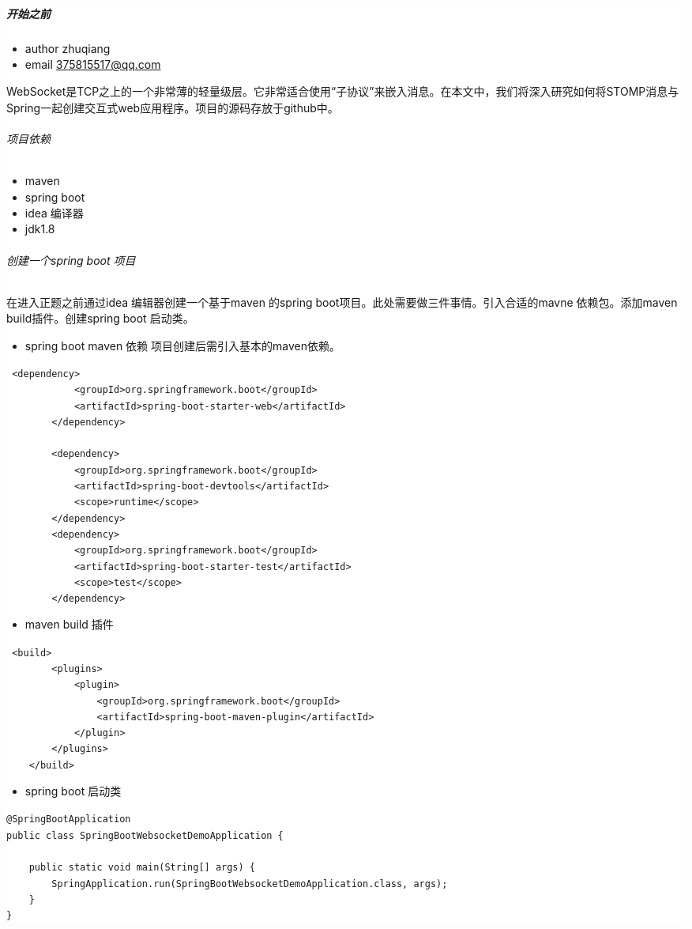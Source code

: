 ##### 开始之前
- author zhuqiang
- email 375815517@qq.com

WebSocket是TCP之上的一个非常薄的轻量级层。它非常适合使用“子协议”来嵌入消息。在本文中，我们将深入研究如何将STOMP消息与Spring一起创建交互式web应用程序。项目的源码存放于github中。

###### 项目依赖
-  maven
- spring boot 
- idea 编译器
- jdk1.8

###### 创建一个spring boot 项目
在进入正题之前通过idea 编辑器创建一个基于maven 的spring boot项目。此处需要做三件事情。引入合适的mavne 依赖包。添加maven build插件。创建spring boot 启动类。

- spring boot maven 依赖
项目创建后需引入基本的maven依赖。
```
 <dependency>
            <groupId>org.springframework.boot</groupId>
            <artifactId>spring-boot-starter-web</artifactId>
        </dependency>

        <dependency>
            <groupId>org.springframework.boot</groupId>
            <artifactId>spring-boot-devtools</artifactId>
            <scope>runtime</scope>
        </dependency>
        <dependency>
            <groupId>org.springframework.boot</groupId>
            <artifactId>spring-boot-starter-test</artifactId>
            <scope>test</scope>
        </dependency>
```

- maven build 插件
```
 <build>
        <plugins>
            <plugin>
                <groupId>org.springframework.boot</groupId>
                <artifactId>spring-boot-maven-plugin</artifactId>
            </plugin>
        </plugins>
    </build>
```

- spring boot 启动类
```
@SpringBootApplication
public class SpringBootWebsocketDemoApplication {

    public static void main(String[] args) {
        SpringApplication.run(SpringBootWebsocketDemoApplication.class, args);
    }
}
```
